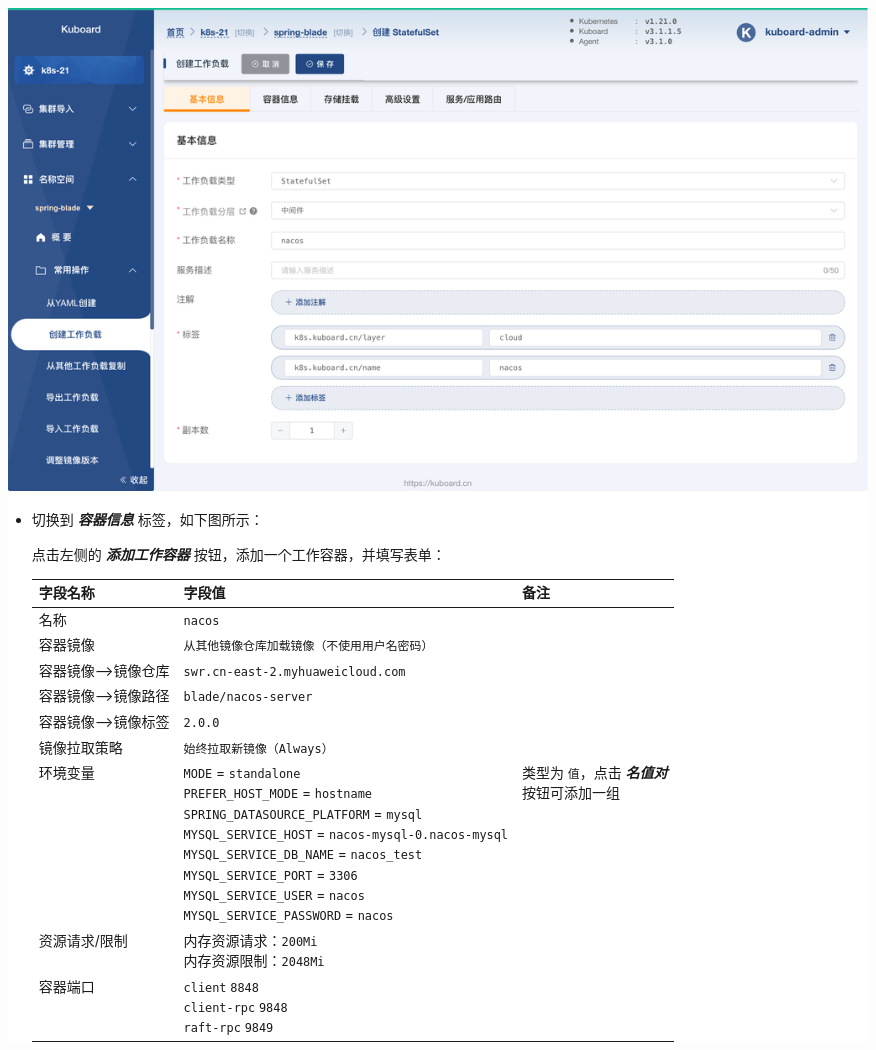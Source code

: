   ![image-20210502165610161](./nacos-install.assets/image-20210502165610161.png)

* 切换到 ***容器信息*** 标签，如下图所示：

  点击左侧的 ***添加工作容器*** 按钮，添加一个工作容器，并填写表单：

  | 字段名称            | 字段值                                                       | 备注                                                |
  | ------------------- | ------------------------------------------------------------ | --------------------------------------------------- |
  | 名称                | `nacos`                                                      |                                                     |
  | 容器镜像            | `从其他镜像仓库加载镜像（不使用用户名密码）`                 |                                                     |
  | 容器镜像-->镜像仓库 | `swr.cn-east-2.myhuaweicloud.com`                            |                                                     |
  | 容器镜像-->镜像路径 | `blade/nacos-server`                                         |                                                     |
  | 容器镜像-->镜像标签 | `2.0.0`                                                      |                                                     |
  | 镜像拉取策略        | `始终拉取新镜像（Always）`                                   |                                                     |
  | 环境变量            | `MODE` = `standalone`<br/>`PREFER_HOST_MODE` = `hostname`<br/>`SPRING_DATASOURCE_PLATFORM` = `mysql`<br/>`MYSQL_SERVICE_HOST` = `nacos-mysql-0.nacos-mysql`<br/>`MYSQL_SERVICE_DB_NAME` = `nacos_test`<br/>`MYSQL_SERVICE_PORT` = `3306`<br/>`MYSQL_SERVICE_USER` = `nacos`<br/>`MYSQL_SERVICE_PASSWORD` = `nacos` | 类型为 `值`，点击 ***名值对*** <br />按钮可添加一组 |
  | 资源请求/限制       | 内存资源请求：`200Mi`<br />内存资源限制：`2048Mi`            |                                                     |
  | 容器端口            | `client` `8848`<br />`client-rpc` `9848`<br />`raft-rpc` `9849` |                                                     |
  